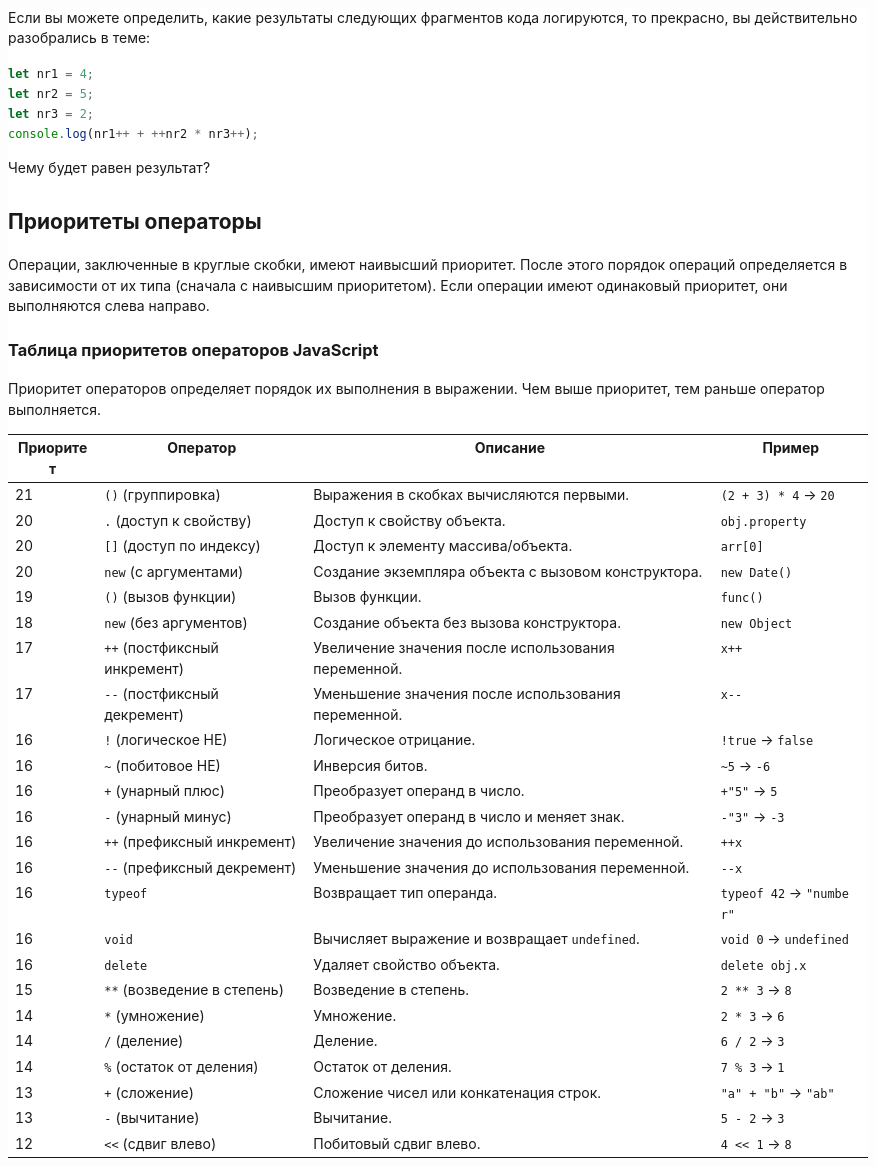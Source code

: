 Если вы можете определить, какие результаты следующих фрагментов кода логируются, то прекрасно, вы действительно разобрались в теме:

```javascript
let nr1 = 4;
let nr2 = 5;
let nr3 = 2;
console.log(nr1++ + ++nr2 * nr3++);
```

Чему будет равен результат? 

## Приоритеты операторы

Операции, заключенные в круглые скобки, имеют наивысший приоритет. После этого порядок операций
определяется в зависимости от их типа (сначала с наивысшим приоритетом). Если
операции имеют одинаковый приоритет, они выполняются слева направо.

### Таблица приоритетов операторов JavaScript

Приоритет операторов определяет порядок их выполнения в выражении. Чем выше приоритет, тем раньше оператор выполняется.

| **Приоритет** | **Оператор**                  | **Описание**                                                                 | **Пример**                     |
|--------------|-------------------------------|-----------------------------------------------------------------------------|--------------------------------|
| 21           | `()` (группировка)            | Выражения в скобках вычисляются первыми.                                    | `(2 + 3) * 4` → `20`          |
| 20           | `.` (доступ к свойству)       | Доступ к свойству объекта.                                                  | `obj.property`                 |
| 20           | `[]` (доступ по индексу)      | Доступ к элементу массива/объекта.                                          | `arr[0]`                       |
| 20           | `new` (с аргументами)         | Создание экземпляра объекта с вызовом конструктора.                         | `new Date()`                   |
| 19           | `()` (вызов функции)          | Вызов функции.                                                              | `func()`                       |
| 18           | `new` (без аргументов)        | Создание объекта без вызова конструктора.                                   | `new Object`                   |
| 17           | `++` (постфиксный инкремент)  | Увеличение значения после использования переменной.                         | `x++`                          |
| 17           | `--` (постфиксный декремент)  | Уменьшение значения после использования переменной.                         | `x--`                          |
| 16           | `!` (логическое НЕ)           | Логическое отрицание.                                                       | `!true` → `false`              |
| 16           | `~` (побитовое НЕ)            | Инверсия битов.                                                             | `~5` → `-6`                    |
| 16           | `+` (унарный плюс)            | Преобразует операнд в число.                                                | `+"5"` → `5`                   |
| 16           | `-` (унарный минус)           | Преобразует операнд в число и меняет знак.                                  | `-"3"` → `-3`                  |
| 16           | `++` (префиксный инкремент)   | Увеличение значения до использования переменной.                            | `++x`                          |
| 16           | `--` (префиксный декремент)   | Уменьшение значения до использования переменной.                            | `--x`                          |
| 16           | `typeof`                      | Возвращает тип операнда.                                                    | `typeof 42` → `"number"`       |
| 16           | `void`                        | Вычисляет выражение и возвращает `undefined`.                               | `void 0` → `undefined`         |
| 16           | `delete`                      | Удаляет свойство объекта.                                                   | `delete obj.x`                 |
| 15           | `**` (возведение в степень)   | Возведение в степень.                                                       | `2 ** 3` → `8`                 |
| 14           | `*` (умножение)               | Умножение.                                                                  | `2 * 3` → `6`                  |
| 14           | `/` (деление)                 | Деление.                                                                    | `6 / 2` → `3`                  |
| 14           | `%` (остаток от деления)      | Остаток от деления.                                                         | `7 % 3` → `1`                  |
| 13           | `+` (сложение)                | Сложение чисел или конкатенация строк.                                      | `"a" + "b"` → `"ab"`           |
| 13           | `-` (вычитание)               | Вычитание.                                                                  | `5 - 2` → `3`                  |
| 12           | `<<` (сдвиг влево)            | Побитовый сдвиг влево.                                                      | `4 << 1` → `8`                 |